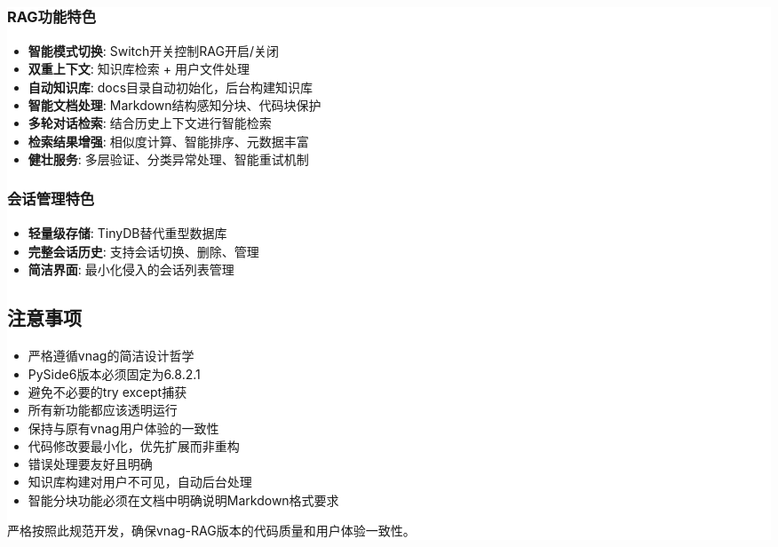 ### RAG功能特色
- **智能模式切换**: Switch开关控制RAG开启/关闭
- **双重上下文**: 知识库检索 + 用户文件处理
- **自动知识库**: docs目录自动初始化，后台构建知识库
- **智能文档处理**: Markdown结构感知分块、代码块保护
- **多轮对话检索**: 结合历史上下文进行智能检索
- **检索结果增强**: 相似度计算、智能排序、元数据丰富
- **健壮服务**: 多层验证、分类异常处理、智能重试机制

### 会话管理特色  
- **轻量级存储**: TinyDB替代重型数据库
- **完整会话历史**: 支持会话切换、删除、管理
- **简洁界面**: 最小化侵入的会话列表管理

## 注意事项

- 严格遵循vnag的简洁设计哲学
- PySide6版本必须固定为6.8.2.1
- 避免不必要的try except捕获
- 所有新功能都应该透明运行
- 保持与原有vnag用户体验的一致性
- 代码修改要最小化，优先扩展而非重构
- 错误处理要友好且明确
- 知识库构建对用户不可见，自动后台处理
- 智能分块功能必须在文档中明确说明Markdown格式要求

严格按照此规范开发，确保vnag-RAG版本的代码质量和用户体验一致性。